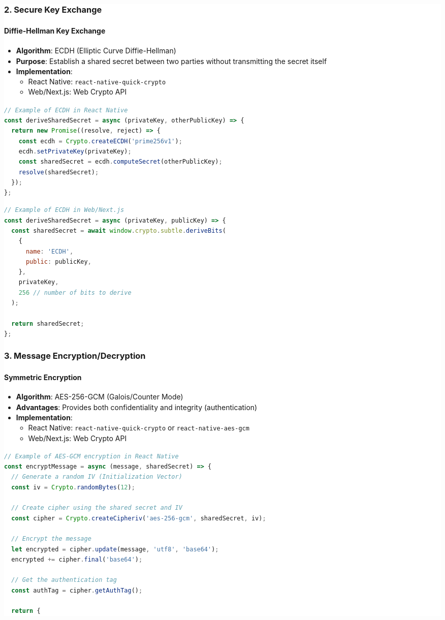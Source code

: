 ```javascript
```

### 2. Secure Key Exchange

#### Diffie-Hellman Key Exchange
- **Algorithm**: ECDH (Elliptic Curve Diffie-Hellman)
- **Purpose**: Establish a shared secret between two parties without transmitting the secret itself
- **Implementation**:
  - React Native: `react-native-quick-crypto`
  - Web/Next.js: Web Crypto API

```javascript
// Example of ECDH in React Native
const deriveSharedSecret = async (privateKey, otherPublicKey) => {
  return new Promise((resolve, reject) => {
    const ecdh = Crypto.createECDH('prime256v1');
    ecdh.setPrivateKey(privateKey);
    const sharedSecret = ecdh.computeSecret(otherPublicKey);
    resolve(sharedSecret);
  });
};
```

```javascript
// Example of ECDH in Web/Next.js
const deriveSharedSecret = async (privateKey, publicKey) => {
  const sharedSecret = await window.crypto.subtle.deriveBits(
    {
      name: 'ECDH',
      public: publicKey,
    },
    privateKey,
    256 // number of bits to derive
  );
  
  return sharedSecret;
};
```

### 3. Message Encryption/Decryption

#### Symmetric Encryption
- **Algorithm**: AES-256-GCM (Galois/Counter Mode)
- **Advantages**: Provides both confidentiality and integrity (authentication)
- **Implementation**:
  - React Native: `react-native-quick-crypto` or `react-native-aes-gcm`
  - Web/Next.js: Web Crypto API

```javascript
// Example of AES-GCM encryption in React Native
const encryptMessage = async (message, sharedSecret) => {
  // Generate a random IV (Initialization Vector)
  const iv = Crypto.randomBytes(12);
  
  // Create cipher using the shared secret and IV
  const cipher = Crypto.createCipheriv('aes-256-gcm', sharedSecret, iv);
  
  // Encrypt the message
  let encrypted = cipher.update(message, 'utf8', 'base64');
  encrypted += cipher.final('base64');
  
  // Get the authentication tag
  const authTag = cipher.getAuthTag();
  
  return {
```